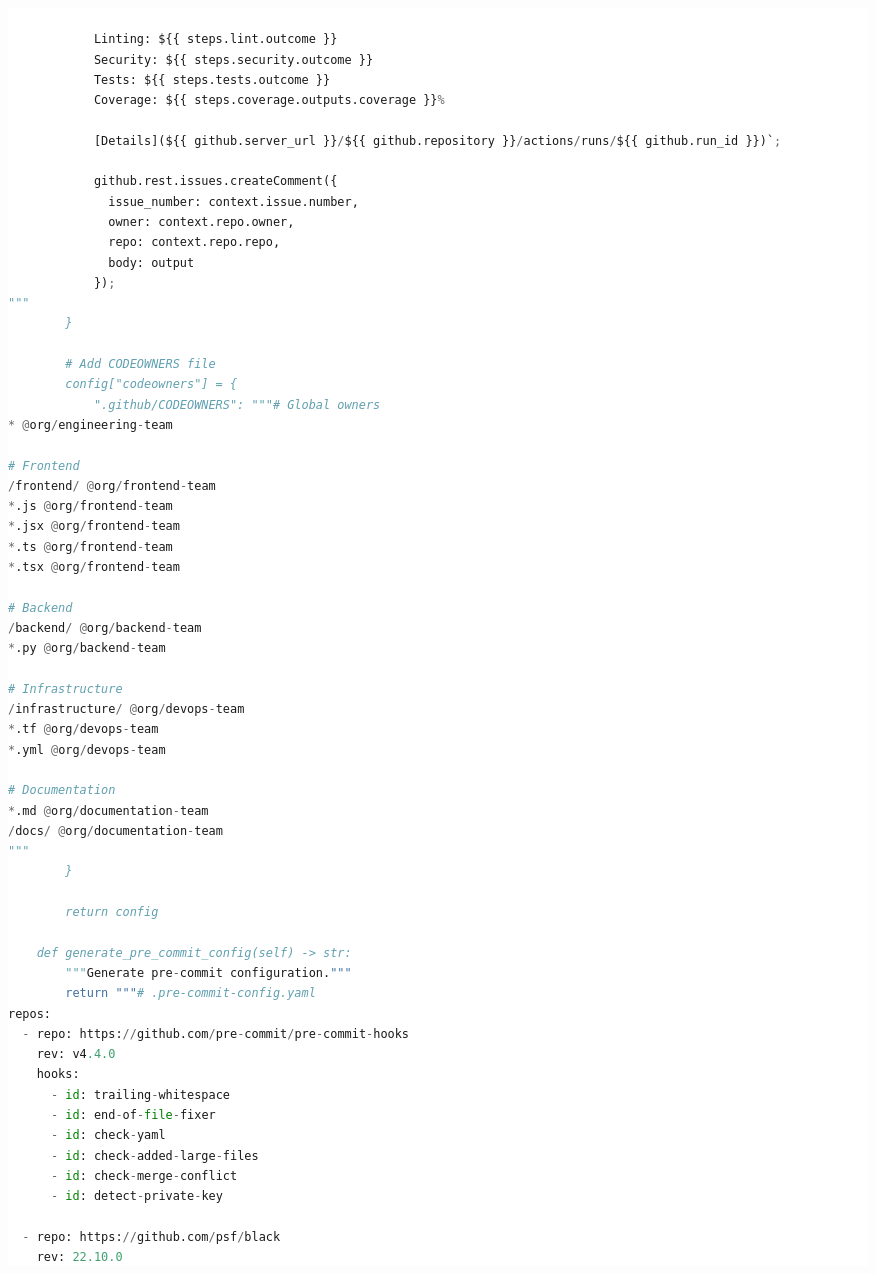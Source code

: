 ```python
            
            Linting: ${{ steps.lint.outcome }}
            Security: ${{ steps.security.outcome }}
            Tests: ${{ steps.tests.outcome }}
            Coverage: ${{ steps.coverage.outputs.coverage }}%
            
            [Details](${{ github.server_url }}/${{ github.repository }}/actions/runs/${{ github.run_id }})`;
            
            github.rest.issues.createComment({
              issue_number: context.issue.number,
              owner: context.repo.owner,
              repo: context.repo.repo,
              body: output
            });
"""
        }
        
        # Add CODEOWNERS file
        config["codeowners"] = {
            ".github/CODEOWNERS": """# Global owners
* @org/engineering-team

# Frontend
/frontend/ @org/frontend-team
*.js @org/frontend-team
*.jsx @org/frontend-team
*.ts @org/frontend-team
*.tsx @org/frontend-team

# Backend
/backend/ @org/backend-team
*.py @org/backend-team

# Infrastructure
/infrastructure/ @org/devops-team
*.tf @org/devops-team
*.yml @org/devops-team

# Documentation
*.md @org/documentation-team
/docs/ @org/documentation-team
"""
        }
        
        return config
    
    def generate_pre_commit_config(self) -> str:
        """Generate pre-commit configuration."""
        return """# .pre-commit-config.yaml
repos:
  - repo: https://github.com/pre-commit/pre-commit-hooks
    rev: v4.4.0
    hooks:
      - id: trailing-whitespace
      - id: end-of-file-fixer
      - id: check-yaml
      - id: check-added-large-files
      - id: check-merge-conflict
      - id: detect-private-key
      
  - repo: https://github.com/psf/black
    rev: 22.10.0
```